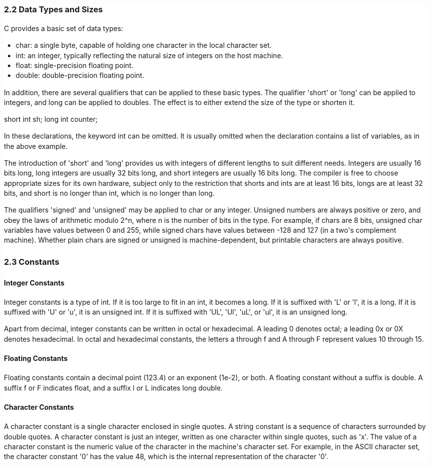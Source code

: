 ### 2.2 Data Types and Sizes
C provides a basic set of data types:

- char: a single byte, capable of holding one character in the local character set.
- int: an integer, typically reflecting the natural size of integers on the host machine.
- float: single-precision floating point.
- double: double-precision floating point.

In addition, there are several qualifiers that can be applied to these basic types. The qualifier 'short' or 'long' can be applied to integers, and long can be applied to doubles. The effect is to either extend the size of the type or shorten it.

short int sh;
long int counter;

In these declarations, the keyword int can be omitted. It is usually omitted when the declaration contains a list of variables, as in the above example.

The introduction of 'short' and 'long' provides us with integers of different lengths to suit different needs. Integers are usually 16 bits long, long integers are usually 32 bits long, and short integers are usually 16 bits long. The compiler is free to choose appropriate sizes for its own hardware, subject only to the restriction that shorts and ints are at least 16 bits, longs are at least 32 bits, and short is no longer than int, which is no longer than long.

The qualifiers 'signed' and 'unsigned' may be applied to char or any integer. Unsigned numbers are always positive or zero, and obey the laws of arithmetic modulo 2^n, where n is the number of bits in the type. For example, if chars are 8 bits, unsigned char variables have values between 0 and 255, while signed chars have values between -128 and 127 (in a two's complement machine). Whether plain chars are signed or unsigned is machine-dependent, but printable characters are always positive.


### 2.3 Constants

#### Integer Constants

Integer constants is a type of int. If it is too large to fit in an int, it becomes a long. If it is suffixed with 'L' or 'l', it is a long. If it is suffixed with 'U' or 'u', it is an unsigned int. If it is suffixed with 'UL', 'Ul', 'uL', or 'ul', it is an unsigned long.

Apart from decimal, integer constants can be written in octal or hexadecimal. A leading 0 denotes octal; a leading 0x or 0X denotes hexadecimal. In octal and hexadecimal constants, the letters a through f and A through F represent values 10 through 15.

#### Floating Constants

Floating constants contain a decimal point (123.4) or an exponent (1e-2), or both. A floating constant without a suffix is double. A suffix f or F indicates float, and a suffix l or L indicates long double.

#### Character Constants

A character constant is a single character enclosed in single quotes. A string constant is a sequence of characters surrounded by double quotes. A character constant is just an integer, written as one character within single quotes, such as 'x'. The value of a character constant is the numeric value of the character in the machine's character set. For example, in the ASCII character set, the character constant '0' has the value 48, which is the internal representation of the character '0'.
